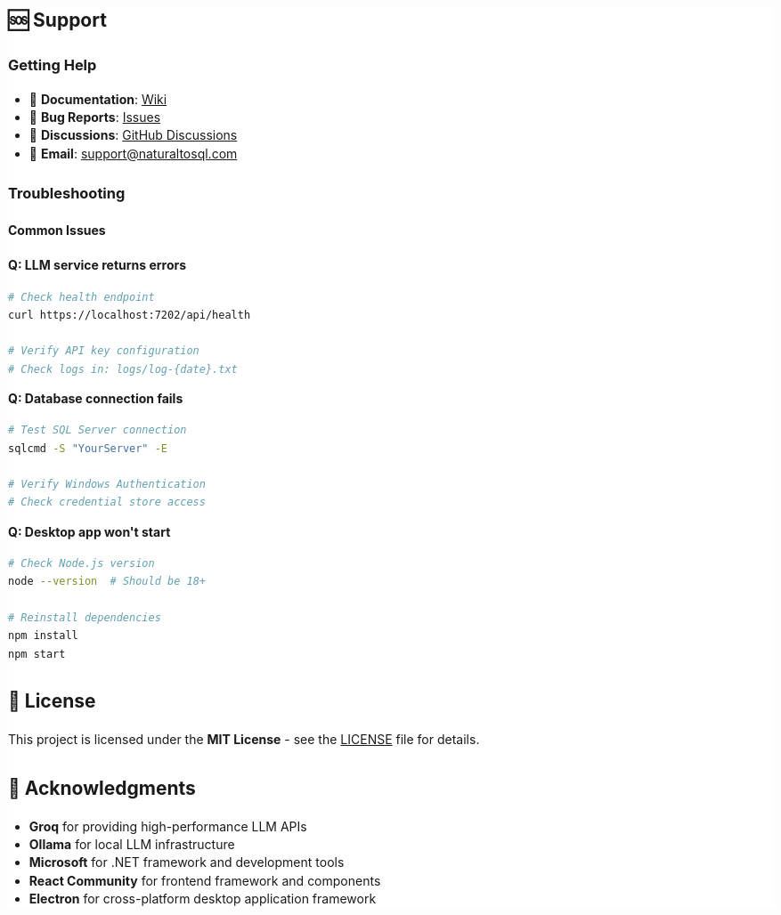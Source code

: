 ## 🆘 Support

### Getting Help

- 📖 **Documentation**: [Wiki](https://github.com/ahmedashraf0001/NatrualToSql/wiki)
- 🐛 **Bug Reports**: [Issues](https://github.com/ahmedashraf0001/NatrualToSql/issues)
- 💬 **Discussions**: [GitHub Discussions](https://github.com/ahmedashraf0001/NatrualToSql/discussions)
- 📧 **Email**: support@naturaltosql.com

### Troubleshooting

#### Common Issues

**Q: LLM service returns errors**
```bash
# Check health endpoint
curl https://localhost:7202/api/health

# Verify API key configuration
# Check logs in: logs/log-{date}.txt
```

**Q: Database connection fails**
```bash
# Test SQL Server connection
sqlcmd -S "YourServer" -E

# Verify Windows Authentication
# Check credential store access
```

**Q: Desktop app won't start**
```bash
# Check Node.js version
node --version  # Should be 18+

# Reinstall dependencies
npm install
npm start
```

## 📄 License

This project is licensed under the **MIT License** - see the [LICENSE](LICENSE) file for details.

## 🙏 Acknowledgments

- **Groq** for providing high-performance LLM APIs
- **Ollama** for local LLM infrastructure
- **Microsoft** for .NET framework and development tools
- **React Community** for frontend framework and components
- **Electron** for cross-platform desktop application framework
